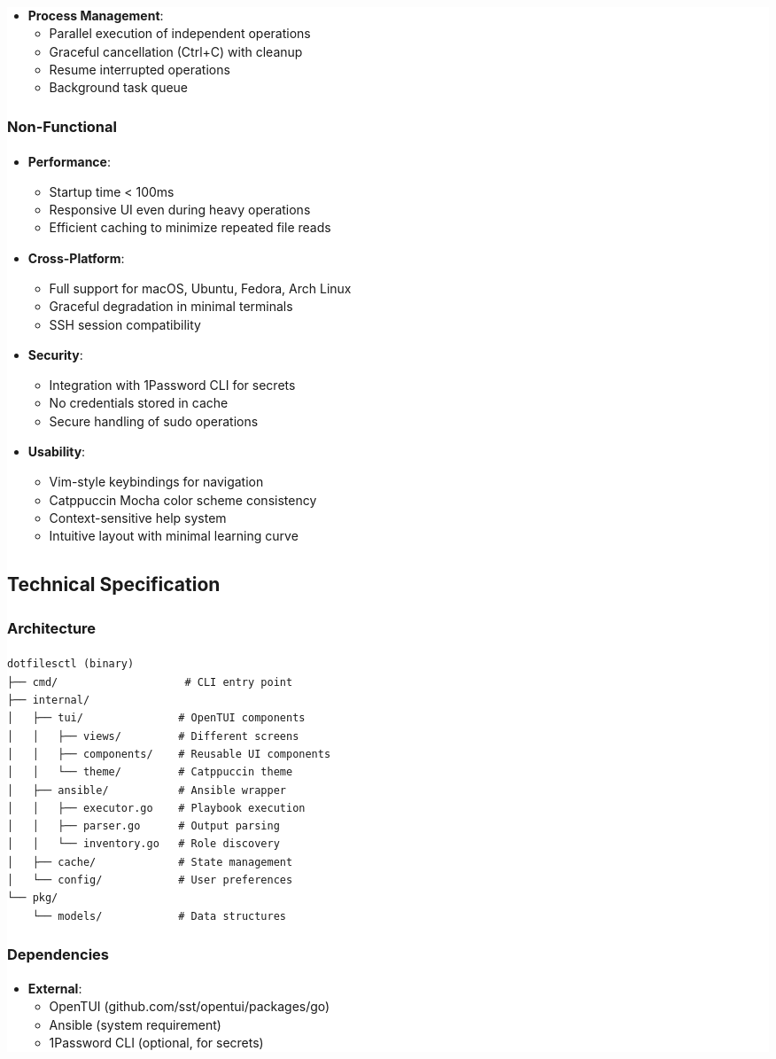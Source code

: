 - **Process Management**:
  - Parallel execution of independent operations
  - Graceful cancellation (Ctrl+C) with cleanup
  - Resume interrupted operations
  - Background task queue

### Non-Functional
- **Performance**:
  - Startup time < 100ms
  - Responsive UI even during heavy operations
  - Efficient caching to minimize repeated file reads

- **Cross-Platform**:
  - Full support for macOS, Ubuntu, Fedora, Arch Linux
  - Graceful degradation in minimal terminals
  - SSH session compatibility

- **Security**:
  - Integration with 1Password CLI for secrets
  - No credentials stored in cache
  - Secure handling of sudo operations

- **Usability**:
  - Vim-style keybindings for navigation
  - Catppuccin Mocha color scheme consistency
  - Context-sensitive help system
  - Intuitive layout with minimal learning curve

## Technical Specification

### Architecture
```
dotfilesctl (binary)
├── cmd/                    # CLI entry point
├── internal/
│   ├── tui/               # OpenTUI components
│   │   ├── views/         # Different screens
│   │   ├── components/    # Reusable UI components
│   │   └── theme/         # Catppuccin theme
│   ├── ansible/           # Ansible wrapper
│   │   ├── executor.go    # Playbook execution
│   │   ├── parser.go      # Output parsing
│   │   └── inventory.go   # Role discovery
│   ├── cache/             # State management
│   └── config/            # User preferences
└── pkg/
    └── models/            # Data structures
```

### Dependencies
- **External**:
  - OpenTUI (github.com/sst/opentui/packages/go)
  - Ansible (system requirement)
  - 1Password CLI (optional, for secrets)
